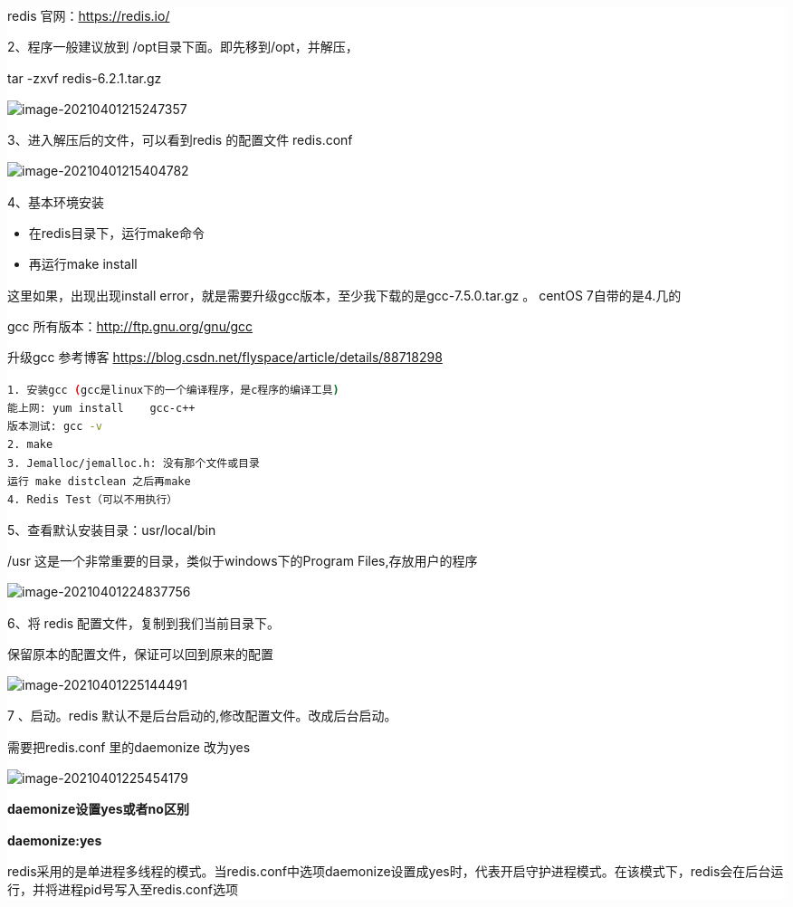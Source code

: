 redis 官网：https://redis.io/

2、程序一般建议放到 /opt目录下面。即先移到/opt，并解压，

tar -zxvf redis-6.2.1.tar.gz 

![image-20210401215247357](https://2021-joker.oss-cn-shanghai.aliyuncs.com/java_img/Day26-Redis.assets/image-20210401215247357.png)

3、进入解压后的文件，可以看到redis 的配置文件 redis.conf

![image-20210401215404782](https://2021-joker.oss-cn-shanghai.aliyuncs.com/java_img/Day26-Redis.assets/image-20210401215404782.png)



4、基本环境安装

- 在redis目录下，运行make命令

- 再运行make install

这里如果，出现出现install error，就是需要升级gcc版本，至少我下载的是gcc-7.5.0.tar.gz 。 centOS 7自带的是4.几的

gcc 所有版本：http://ftp.gnu.org/gnu/gcc 

升级gcc 参考博客 https://blog.csdn.net/flyspace/article/details/88718298

```bash
1. 安装gcc (gcc是linux下的一个编译程序，是c程序的编译工具) 
能上网: yum install 	gcc-c++ 
版本测试: gcc -v 
2. make 
3. Jemalloc/jemalloc.h: 没有那个文件或目录 
运行 make distclean 之后再make 
4. Redis Test（可以不用执行）
```

5、查看默认安装目录：usr/local/bin

/usr 这是一个非常重要的目录，类似于windows下的Program Files,存放用户的程序 

![image-20210401224837756](https://2021-joker.oss-cn-shanghai.aliyuncs.com/java_img/Day26-Redis.assets/image-20210401224837756.png)

6、将 redis 配置文件，复制到我们当前目录下。

保留原本的配置文件，保证可以回到原来的配置

![image-20210401225144491](https://2021-joker.oss-cn-shanghai.aliyuncs.com/java_img/Day26-Redis.assets/image-20210401225144491.png)

7 、启动。redis 默认不是后台启动的,修改配置文件。改成后台启动。

需要把redis.conf 里的daemonize 改为yes 

![image-20210401225454179](https://2021-joker.oss-cn-shanghai.aliyuncs.com/java_img/Day26-Redis.assets/image-20210401225454179.png)

**daemonize设置yes或者no区别**

**daemonize:yes**

redis采用的是单进程多线程的模式。当redis.conf中选项daemonize设置成yes时，代表开启守护进程模式。在该模式下，redis会在后台运行，并将进程pid号写入至redis.conf选项
